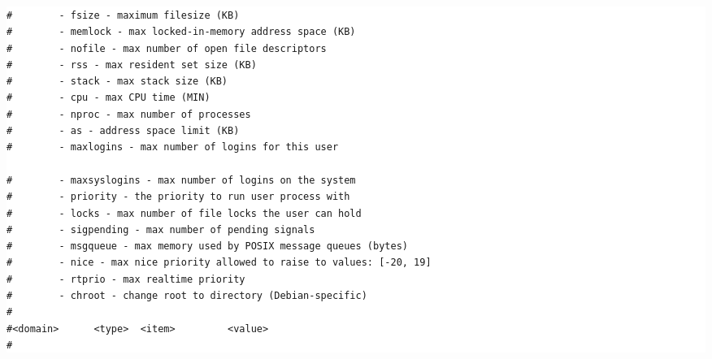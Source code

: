     #        - fsize - maximum filesize (KB)
    #        - memlock - max locked-in-memory address space (KB)
    #        - nofile - max number of open file descriptors
    #        - rss - max resident set size (KB)
    #        - stack - max stack size (KB)
    #        - cpu - max CPU time (MIN)
    #        - nproc - max number of processes
    #        - as - address space limit (KB)
    #        - maxlogins - max number of logins for this user

    #        - maxsyslogins - max number of logins on the system
    #        - priority - the priority to run user process with
    #        - locks - max number of file locks the user can hold
    #        - sigpending - max number of pending signals
    #        - msgqueue - max memory used by POSIX message queues (bytes)
    #        - nice - max nice priority allowed to raise to values: [-20, 19]
    #        - rtprio - max realtime priority
    #        - chroot - change root to directory (Debian-specific)
    #
    #<domain>      <type>  <item>         <value>
    #
